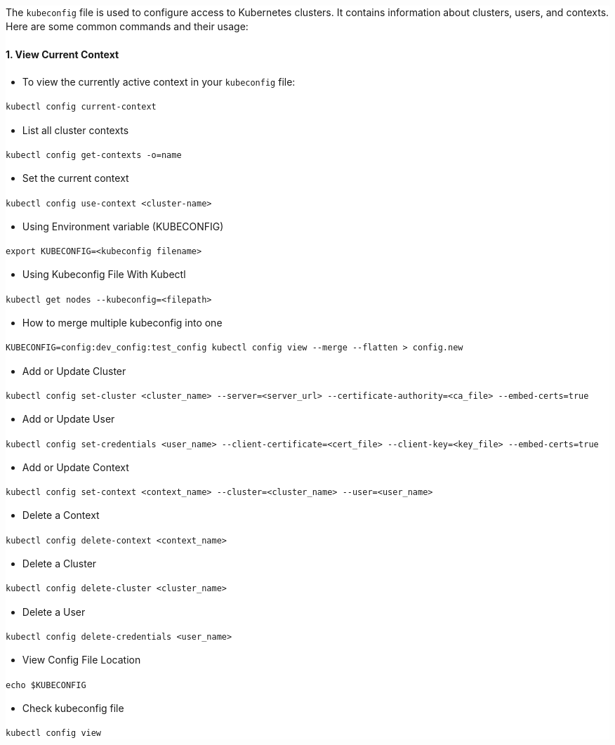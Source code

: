 The `kubeconfig` file is used to configure access to Kubernetes clusters. It contains information about clusters, users, and contexts. Here are some common commands and their usage:

####  1. **View Current Context**

- To view the currently active context in your `kubeconfig` file:
```bash
kubectl config current-context
```
- List all cluster contexts
```t
kubectl config get-contexts -o=name
```
- Set the current context
```t
kubectl config use-context <cluster-name>  
```
- Using Environment variable (KUBECONFIG)
```t
export KUBECONFIG=<kubeconfig filename>
```
- Using Kubeconfig File With Kubectl
```t
kubectl get nodes --kubeconfig=<filepath>
```
- How to merge multiple kubeconfig into one 
```t
KUBECONFIG=config:dev_config:test_config kubectl config view --merge --flatten > config.new
```
-  Add or Update Cluster
```t
kubectl config set-cluster <cluster_name> --server=<server_url> --certificate-authority=<ca_file> --embed-certs=true

```
- Add or Update User
```t
kubectl config set-credentials <user_name> --client-certificate=<cert_file> --client-key=<key_file> --embed-certs=true

```
-  Add or Update Context
```t
kubectl config set-context <context_name> --cluster=<cluster_name> --user=<user_name>
```
- Delete a Context
```t
kubectl config delete-context <context_name>
```
- Delete a Cluster
```t
kubectl config delete-cluster <cluster_name>
```
- Delete a User
```t
kubectl config delete-credentials <user_name>
```
- View Config File Location
```t
echo $KUBECONFIG
```
- Check kubeconfig file
```t
kubectl config view
```
